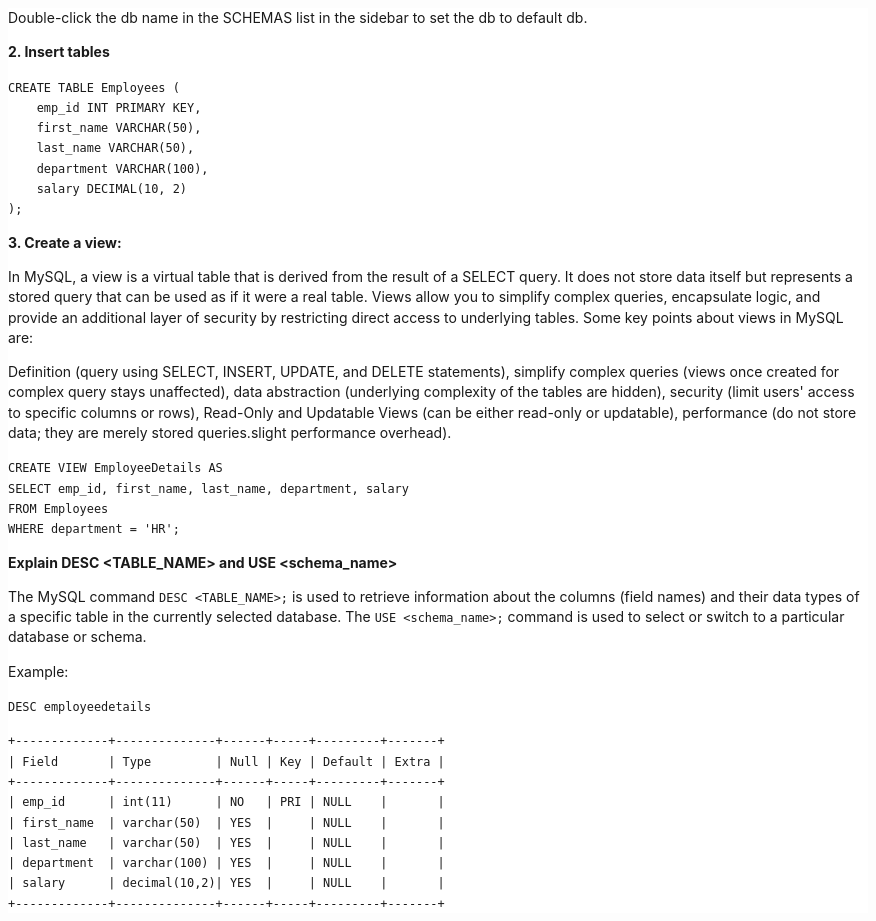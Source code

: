 Double-click the db name in the SCHEMAS list in the sidebar to set the db to default db.


**2. Insert tables**

```
CREATE TABLE Employees (
    emp_id INT PRIMARY KEY,
    first_name VARCHAR(50),
    last_name VARCHAR(50),
    department VARCHAR(100),
    salary DECIMAL(10, 2)
);
```


**3. Create a view:**

In MySQL, a view is a virtual table that is derived from the result of a SELECT query. It does not store data itself but represents a stored query that can be used as if it were a real table. Views allow you to simplify complex queries, encapsulate logic, and provide an additional layer of security by restricting direct access to underlying tables. Some key points about views in MySQL are:

Definition (query using  SELECT, INSERT, UPDATE, and DELETE statements), simplify complex queries (views once created for complex query stays unaffected), data abstraction (underlying complexity of the tables are hidden), security (limit users' access to specific columns or rows), Read-Only and Updatable Views (can be either read-only or updatable), performance (do not store data; they are merely stored queries.slight performance overhead).


```
CREATE VIEW EmployeeDetails AS
SELECT emp_id, first_name, last_name, department, salary
FROM Employees
WHERE department = 'HR';
```


**Explain DESC <TABLE_NAME> and USE <schema_name>**

The MySQL command `DESC <TABLE_NAME>;` is used to retrieve information about the columns (field names) and their data types of a specific table in the currently selected database. The `USE <schema_name>;` command is used to select or switch to a particular database or schema. 


Example:
```
DESC employeedetails
```

```
+-------------+--------------+------+-----+---------+-------+
| Field       | Type         | Null | Key | Default | Extra |
+-------------+--------------+------+-----+---------+-------+
| emp_id      | int(11)      | NO   | PRI | NULL    |       |
| first_name  | varchar(50)  | YES  |     | NULL    |       |
| last_name   | varchar(50)  | YES  |     | NULL    |       |
| department  | varchar(100) | YES  |     | NULL    |       |
| salary      | decimal(10,2)| YES  |     | NULL    |       |
+-------------+--------------+------+-----+---------+-------+
```
